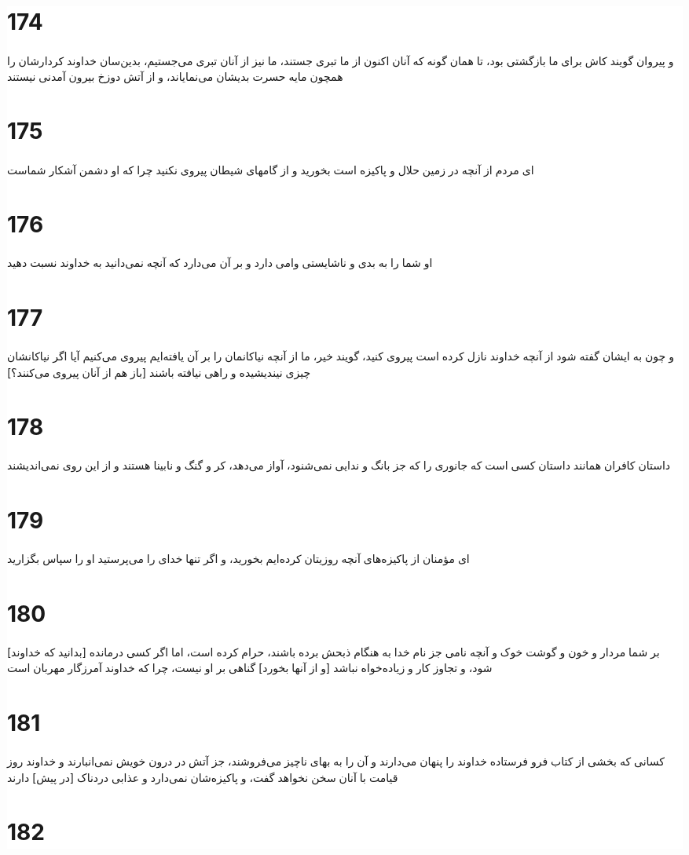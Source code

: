# 174

و پیروان گویند کاش برای ما بازگشتی بود، تا همان گونه که آنان اکنون از ما تبری جستند، ما نیز از آنان تبری می‌جستیم، بدین‌سان خداوند کردارشان را همچون مایه حسرت بدیشان می‌نمایاند، و از آتش دوزخ بیرون آمدنی نیستند

# 175

ای مردم از آنچه در زمین حلال و پاکیزه است بخورید و از گامهای شیطان پیروی نکنید چرا که او دشمن آشکار شماست‌

# 176

او شما را به بدی و ناشایستی وامی دارد و بر آن می‌دارد که آنچه نمی‌دانید به خداوند نسبت دهید

# 177

و چون به ایشان گفته شود از آنچه خداوند نازل کرده است پیروی کنید، گویند خیر، ما از آنچه نیاکانمان را بر آن یافته‌ایم پیروی می‌کنیم آیا اگر نیاکانشان چیزی نیندیشیده و راهی نیافته باشند [باز هم از آنان پیروی می‌کنند؟]

# 178

داستان کافران همانند داستان کسی است که جانوری را که جز بانگ و ندایی نمی‌شنود، آواز می‌دهد، کر و گنگ و نابینا هستند و از این روی نمی‌اندیشند

# 179

ای مؤمنان از پاکیزه‌های آنچه روزیتان کرده‌ایم بخورید، و اگر تنها خدای را می‌پرستید او را سپاس بگزارید

# 180

[بدانید که خداوند] بر شما مردار و خون و گوشت خوک و آنچه نامی جز نام خدا به هنگام ذبحش برده باشند، حرام کرده است، اما اگر کسی درمانده شود، و تجاوز کار و زیاده‌خواه نباشد [و از آنها بخورد] گناهی بر او نیست، چرا که خداوند آمرزگار مهربان است‌

# 181

کسانی که بخشی از کتاب فرو فرستاده خداوند را پنهان می‌دارند و آن را به بهای ناچیز می‌فروشند، جز آتش در درون خویش نمی‌انبارند و خداوند روز قیامت با آنان سخن نخواهد گفت، و پاکیزه‌شان نمی‌دارد و عذابی دردناک [در پیش‌] دارند

# 182
